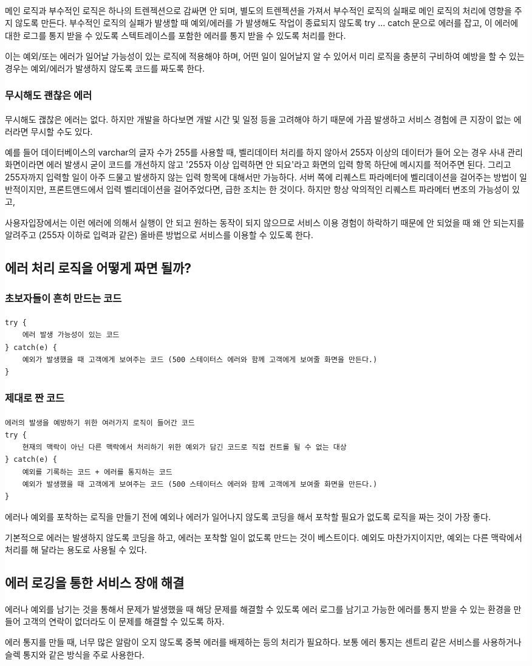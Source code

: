 메인 로직과 부수적인 로직은 하나의 트렌젝션으로 감싸면 안 되며, 별도의 트렌젝션을 가져서 부수적인 로직의 실패로 메인 로직의 처리에 영향을 주지 않도록 만든다. 부수적인 로직의 실패가 발생할 때 예외/에러를 가 발생해도 작업이 종료되지 않도록 try ... catch 문으로 에러를 잡고, 이 에러에 대한 로그를 통지 받을 수 있도록 스텍트레이스를 포함한 에러를 통지 받을 수 있도록 처리를 한다.

이는 예외/또는 에러가 일어날 가능성이 있는 로직에 적용해야 하며, 어떤 일이 일어날지 알 수 있어서 미리 로직을 충분히 구비하여 예방을 할 수 있는 경우는 예외/에러가 발생하지 않도록 코드를 짜도록 한다.

### 무시해도 괜찮은 에러

무시해도 괞찮은 에러는 없다. 하지만 개발을 하다보면 개발 시간 및 일정 등을 고려해야 하기 때문에 가끔 발생하고 서비스 경험에 큰 지장이 없는 에러라면 무시할 수도 있다.

예를 들어 데이터베이스의 varchar의 글자 수가 255를 사용할 때, 벨리데이터 처리를 하지 않아서 255자 이상의 데이터가 들어 오는 경우 사내 관리 화면이라면 에러 발생시 굳이 코드를 개선하지 않고 '255자 이상 입력하면 안 되요'라고 화면의 입력 항목 하단에 메시지를 적어주면 된다. 그리고 255자까지 입력할 일이 아주 드물고 발생하지 않는 입력 항목에 대해서만 가능하다. 서버 쪽에 리퀘스트 파라메터에 벨리데이션을 걸어주는 방법이 일반적이지만, 프론트앤드에서 입력 벨리데이션을 걸어주었다면, 급한 조치는 한 것이다. 하지만 항상 악의적인 리퀘스트 파라메터 변조의 가능성이 있고,  

사용자입장에서는 이런 에러에 의해서 실행이 안 되고 원하는 동작이 되지 않으므로 서비스 이용 경험이 하락하기 때문에 안 되었을 때 왜 안 되는지를 알려주고 (255자 이하로 입력과 같은) 올바른 방법으로 서비스를 이용할 수 있도록 한다.

## 에러 처리 로직을 어떻게 짜면 될까?

### 초보자들이 흔히 만드는 코드

```
try {
    에러 발생 가능성이 있는 코드
} catch(e) {
    예외가 발생했을 때 고객에게 보여주는 코드 (500 스테이터스 에러와 함께 고객에게 보여줄 화면을 만든다.)
}
```

### 제대로 짠 코드

```
에러의 발생을 예방하기 위한 여러가지 로직이 들어간 코드
try {
    현재의 맥락이 아닌 다른 맥락에서 처리하기 위한 예외가 담긴 코드로 직접 컨트롤 될 수 없는 대상
} catch(e) {
    예외를 기록하는 코드 + 에러를 통지하는 코드
    예외가 발생했을 때 고객에게 보여주는 코드 (500 스테이터스 에러와 함께 고객에게 보여줄 화면을 만든다.)
}
```

에러나 예외를 포착하는 로직을 만들기 전에 예외나 에러가 일어나지 않도록 코딩을 해서 포착할 필요가 없도록 로직을 짜는 것이 가장 좋다.

기본적으로 에러는 발생하지 않도록 코딩을 하고, 에러는 포착할 일이 없도록 만드는 것이 베스트이다. 예외도 마찬가지이지만, 예외는 다른 맥락에서 처리를 해 달라는 용도로 사용될 수 있다.

## 에러 로깅을 통한 서비스 장애 해결

에러나 예외를 남기는 것을 통해서 문제가 발생했을 때 해당 문제를 해결할 수 있도록 에러 로그를 남기고 가능한 에러를 통지 받을 수 있는 환경을 만들어 고객의 연락이 없더라도 이 문제를 해결할 수 있도록 하자.

에러 통지를 만들 때, 너무 많은 알람이 오지 않도록 중복 에러를 배제하는 등의 처리가 필요하다. 보통 에러 통지는 센트리 같은 서비스를 사용하거나 슬렉 통지와 같은 방식을 주로 사용한다.
